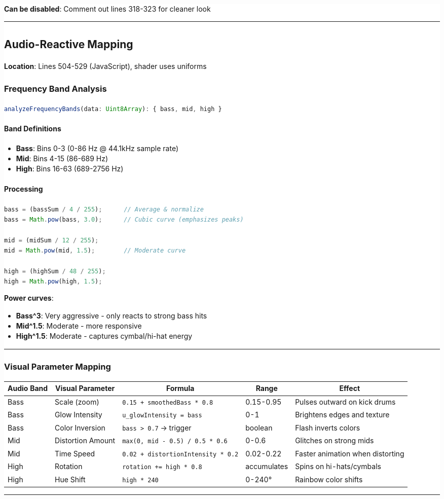 **Can be disabled**: Comment out lines 318-323 for cleaner look

---

## Audio-Reactive Mapping

**Location**: Lines 504-529 (JavaScript), shader uses uniforms

### Frequency Band Analysis

```javascript
analyzeFrequencyBands(data: Uint8Array): { bass, mid, high }
```

#### Band Definitions
- **Bass**: Bins 0-3 (0-86 Hz @ 44.1kHz sample rate)
- **Mid**: Bins 4-15 (86-689 Hz)
- **High**: Bins 16-63 (689-2756 Hz)

#### Processing
```javascript
bass = (bassSum / 4 / 255);      // Average & normalize
bass = Math.pow(bass, 3.0);      // Cubic curve (emphasizes peaks)

mid = (midSum / 12 / 255);
mid = Math.pow(mid, 1.5);        // Moderate curve

high = (highSum / 48 / 255);
high = Math.pow(high, 1.5);
```

**Power curves**:
- **Bass^3**: Very aggressive - only reacts to strong bass hits
- **Mid^1.5**: Moderate - more responsive
- **High^1.5**: Moderate - captures cymbal/hi-hat energy

---

### Visual Parameter Mapping

| Audio Band | Visual Parameter | Formula | Range | Effect |
|------------|------------------|---------|-------|--------|
| Bass | Scale (zoom) | `0.15 + smoothedBass * 0.8` | 0.15-0.95 | Pulses outward on kick drums |
| Bass | Glow Intensity | `u_glowIntensity = bass` | 0-1 | Brightens edges and texture |
| Bass | Color Inversion | `bass > 0.7` → trigger | boolean | Flash inverts colors |
| Mid | Distortion Amount | `max(0, mid - 0.5) / 0.5 * 0.6` | 0-0.6 | Glitches on strong mids |
| Mid | Time Speed | `0.02 + distortionIntensity * 0.2` | 0.02-0.22 | Faster animation when distorting |
| High | Rotation | `rotation += high * 0.8` | accumulates | Spins on hi-hats/cymbals |
| High | Hue Shift | `high * 240` | 0-240° | Rainbow color shifts |

---